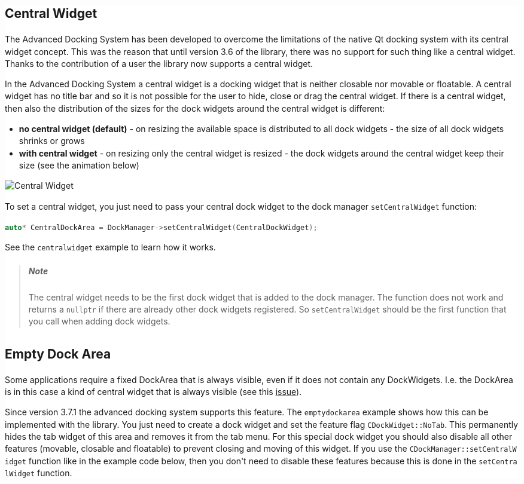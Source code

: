 ## Central Widget

The Advanced Docking System has been developed to overcome the limitations of
the native Qt docking system with its central widget concept. This was the
reason that until version 3.6 of the library, there was no support for such
thing like a central widget. Thanks to the contribution of a user the library
now supports a central widget.

In the Advanced Docking System a central widget is a docking widget that is
neither closable nor movable or floatable. A central widget has no title bar
and so it is not possible for the user to hide, close or drag the central
widget. If there is a central widget, then also the distribution of the sizes
for the dock widgets around the central widget is different:

- **no central widget (default)** - on resizing the available space is
distributed to all dock widgets - the size of all dock widgets
shrinks or grows
- **with central widget** - on resizing only the central widget is resized - the
dock widgets around the central widget keep their size (see the animation below)

![Central Widget](central_widget.gif)

To set a central widget, you just need to pass your central dock widget
to the dock manager `setCentralWidget` function:

```c++
auto* CentralDockArea = DockManager->setCentralWidget(CentralDockWidget);
```

See the `centralwidget` example to learn how it works.

> ##### Note
> The central widget needs to be the first dock widget that is added to the
> dock manager. The function does not work and returns a `nullptr` if there
> are already other dock widgets registered. So `setCentralWidget` should be
> the first function that you call when adding dock widgets.

## Empty Dock Area

Some applications require a fixed DockArea that is always visible, even if it
does not contain any DockWidgets. I.e. the DockArea is in this case a kind
of central widget that is always visible (see this
[issue](https://github.com/githubuser0xFFFF/Qt-Advanced-Docking-System/issues/199)).

Since version 3.7.1 the advanced docking system supports this feature. The
`emptydockarea` example shows how this can be implemented with the library. You
just need to create a dock widget and set the feature flag `CDockWidget::NoTab`.
This permanently hides the tab widget of this area and removes it from the tab
menu. For this special dock widget you should also disable all other features
(movable, closable and floatable) to prevent closing and moving of this widget.
If you use the `CDockManager::setCentralWidget` function like in the example
code below, then you don't need to disable these features because this is done
in the `setCentralWidget` function.
